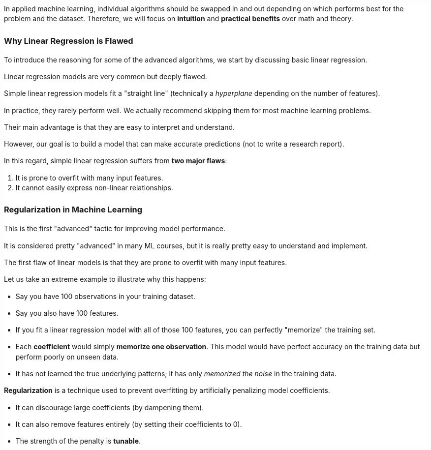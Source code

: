 In applied machine learning, individual algorithms should be swapped in and out depending on which performs best for the problem and the dataset. Therefore, we will focus on **intuition** and **practical benefits** over math and theory.

### Why Linear Regression is Flawed

To introduce the reasoning for some of the advanced algorithms, we start by discussing basic linear regression.

Linear regression models are very common but deeply flawed.

Simple linear regression models fit a "straight line" (technically a _hyperplane_ depending on the number of features).

In practice, they rarely perform well. We actually recommend skipping them for most machine learning problems.

Their main advantage is that they are easy to interpret and understand.

However, our goal is to build a model that can make accurate predictions (not to write a research report).

In this regard, simple linear regression suffers from **two major flaws**:

  1. It is prone to overfit with many input features.
  2. It cannot easily express non-linear relationships.

### Regularization in Machine Learning

This is the first "advanced" tactic for improving model performance.

It is considered pretty "advanced" in many ML courses, but it is really pretty easy to understand and implement.

The first flaw of linear models is that they are prone to overfit with many input features.

Let us take an extreme example to illustrate why this happens:

- Say you have 100 observations in your training dataset.

- Say you also have 100 features.

- If you fit a linear regression model with all of those 100 features, you can perfectly "memorize" the training set.

- Each **coefficient** would simply **memorize one observation**.
  This model would have perfect accuracy on the training data but perform poorly on unseen data.

- It has not learned the true underlying patterns; it has only _memorized the noise_ in the training data.

**Regularization** is a technique used to prevent overfitting by artificially penalizing model coefficients.

- It can discourage large coefficients (by dampening them).

- It can also remove features entirely (by setting their coefficients to 0).

- The strength of the penalty is **tunable**.
